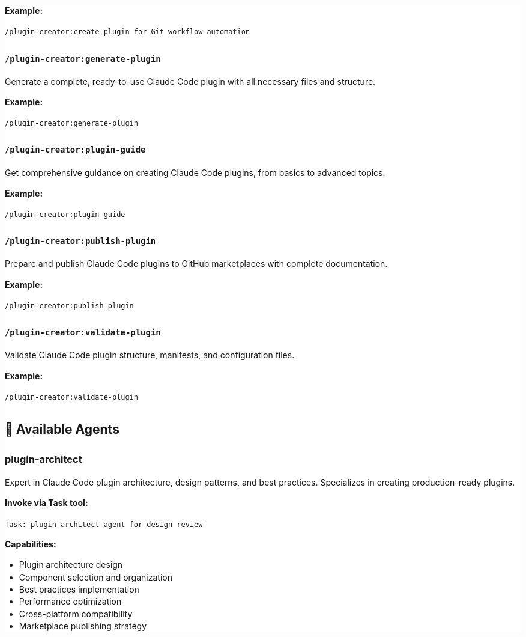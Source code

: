 **Example:**
```
/plugin-creator:create-plugin for Git workflow automation
```

### `/plugin-creator:generate-plugin`
Generate a complete, ready-to-use Claude Code plugin with all necessary files and structure.

**Example:**
```
/plugin-creator:generate-plugin
```

### `/plugin-creator:plugin-guide`
Get comprehensive guidance on creating Claude Code plugins, from basics to advanced topics.

**Example:**
```
/plugin-creator:plugin-guide
```

### `/plugin-creator:publish-plugin`
Prepare and publish Claude Code plugins to GitHub marketplaces with complete documentation.

**Example:**
```
/plugin-creator:publish-plugin
```

### `/plugin-creator:validate-plugin`
Validate Claude Code plugin structure, manifests, and configuration files.

**Example:**
```
/plugin-creator:validate-plugin
```

## 🤖 Available Agents

### plugin-architect
Expert in Claude Code plugin architecture, design patterns, and best practices. Specializes in creating production-ready plugins.

**Invoke via Task tool:**
```
Task: plugin-architect agent for design review
```

**Capabilities:**
- Plugin architecture design
- Component selection and organization
- Best practices implementation
- Performance optimization
- Cross-platform compatibility
- Marketplace publishing strategy
